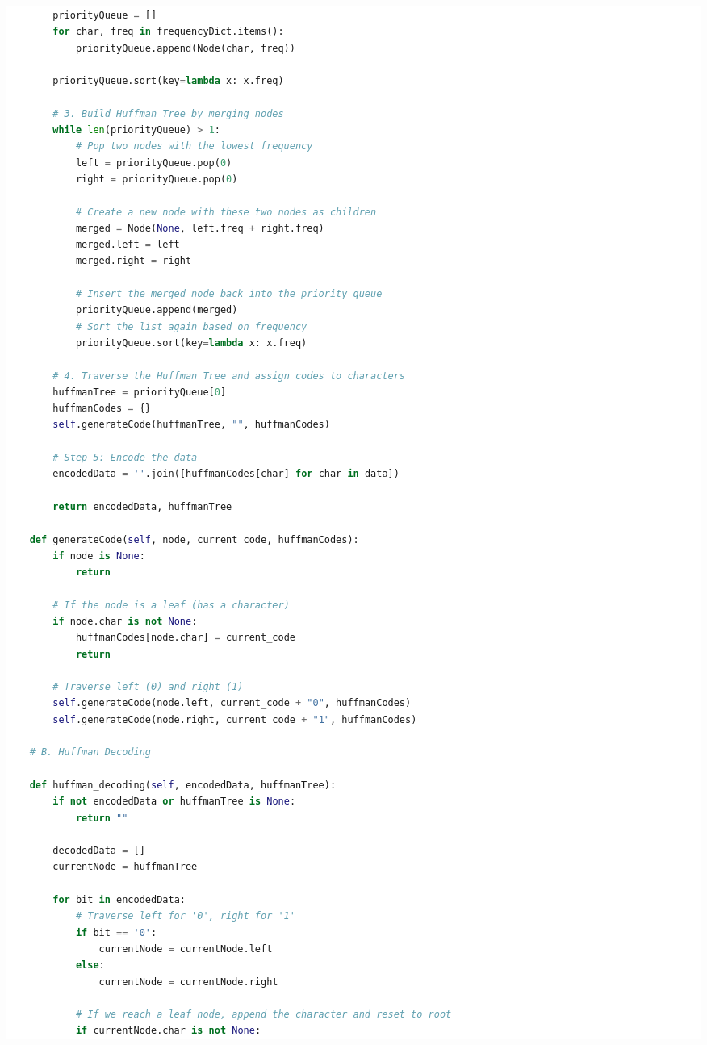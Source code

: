 ``` Python
        priorityQueue = []
        for char, freq in frequencyDict.items():
            priorityQueue.append(Node(char, freq))

        priorityQueue.sort(key=lambda x: x.freq)

        # 3. Build Huffman Tree by merging nodes
        while len(priorityQueue) > 1:
            # Pop two nodes with the lowest frequency
            left = priorityQueue.pop(0)
            right = priorityQueue.pop(0)

            # Create a new node with these two nodes as children
            merged = Node(None, left.freq + right.freq)
            merged.left = left
            merged.right = right

            # Insert the merged node back into the priority queue
            priorityQueue.append(merged)
            # Sort the list again based on frequency
            priorityQueue.sort(key=lambda x: x.freq)

        # 4. Traverse the Huffman Tree and assign codes to characters
        huffmanTree = priorityQueue[0]
        huffmanCodes = {}
        self.generateCode(huffmanTree, "", huffmanCodes)

        # Step 5: Encode the data
        encodedData = ''.join([huffmanCodes[char] for char in data])

        return encodedData, huffmanTree

    def generateCode(self, node, current_code, huffmanCodes):
        if node is None:
            return

        # If the node is a leaf (has a character)
        if node.char is not None:
            huffmanCodes[node.char] = current_code
            return

        # Traverse left (0) and right (1)
        self.generateCode(node.left, current_code + "0", huffmanCodes)
        self.generateCode(node.right, current_code + "1", huffmanCodes)

    # B. Huffman Decoding

    def huffman_decoding(self, encodedData, huffmanTree):
        if not encodedData or huffmanTree is None:
            return ""

        decodedData = []
        currentNode = huffmanTree

        for bit in encodedData:
            # Traverse left for '0', right for '1'
            if bit == '0':
                currentNode = currentNode.left
            else:
                currentNode = currentNode.right

            # If we reach a leaf node, append the character and reset to root
            if currentNode.char is not None:
```